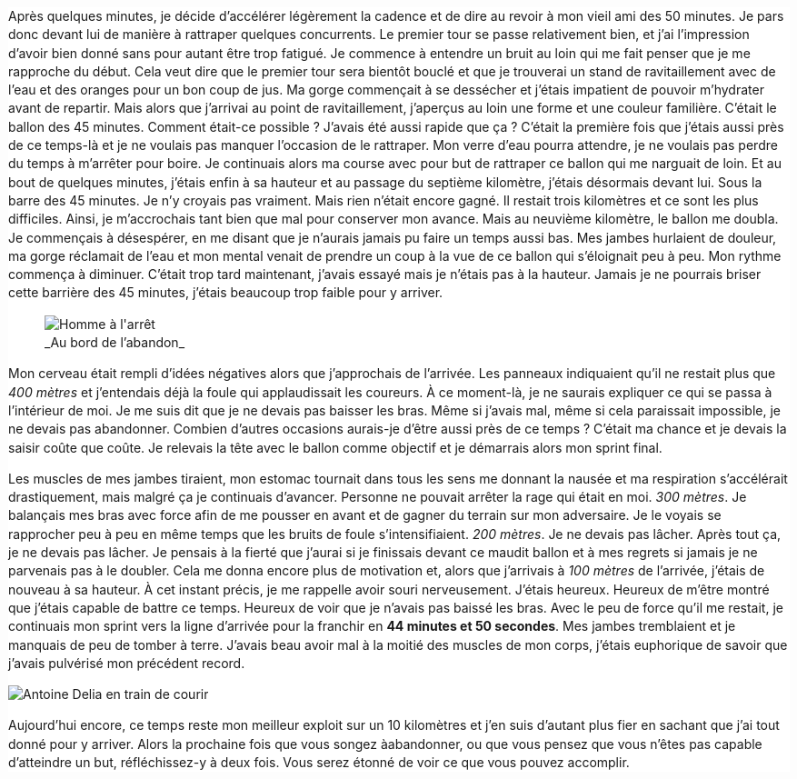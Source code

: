 Après quelques minutes, je décide d&#8217;accélérer légèrement la cadence et de dire au revoir à mon vieil ami des 50 minutes. Je pars donc devant lui de manière à rattraper quelques concurrents. Le premier tour se passe relativement bien, et j&#8217;ai l&#8217;impression d&#8217;avoir bien donné sans pour autant être trop fatigué. Je commence à entendre un bruit au loin qui me fait penser que je me rapproche du début. Cela veut dire que le premier tour sera bientôt bouclé et que je trouverai un stand de ravitaillement avec de l&#8217;eau et des oranges pour un bon coup de jus. Ma gorge commençait à se dessécher et j&#8217;étais impatient de pouvoir m&#8217;hydrater avant de repartir. Mais alors que j&#8217;arrivai au point de ravitaillement, j&#8217;aperçus au loin une forme et une couleur familière. C&#8217;était le ballon des 45 minutes. Comment était-ce possible ? J&#8217;avais été aussi rapide que ça ? C&#8217;était la première fois que j&#8217;étais aussi près de ce temps-là et je ne voulais pas manquer l&#8217;occasion de le rattraper. Mon verre d&#8217;eau pourra attendre, je ne voulais pas perdre du temps à m&#8217;arrêter pour boire. Je continuais alors ma course avec pour but de rattraper ce ballon qui me narguait de loin. Et au bout de quelques minutes, j&#8217;étais enfin à sa hauteur et au passage du septième kilomètre, j&#8217;étais désormais devant lui. Sous la barre des 45 minutes. Je n&#8217;y croyais pas vraiment. Mais rien n&#8217;était encore gagné. Il restait trois kilomètres et ce sont les plus difficiles. Ainsi, je m&#8217;accrochais tant bien que mal pour conserver mon avance. Mais au neuvième kilomètre, le ballon me doubla. Je commençais à désespérer, en me disant que je n&#8217;aurais jamais pu faire un temps aussi bas. Mes jambes hurlaient de douleur, ma gorge réclamait de l&#8217;eau et mon mental venait de prendre un coup à la vue de ce ballon qui s&#8217;éloignait peu à peu. Mon rythme commença à diminuer. C&#8217;était trop tard maintenant, j&#8217;avais essayé mais je n&#8217;étais pas à la hauteur. Jamais je ne pourrais briser cette barrière des 45 minutes, j&#8217;étais beaucoup trop faible pour y arriver.

<figure style="width: 600px" class="wp-caption aligncenter"><img loading="lazy" src="https://i0.wp.com/1.bp.blogspot.com/-tD_ras2z8VU/V1JncTFC0KI/AAAAAAAAQO4/2q0nJQkRgEgd6P4wSGdtA6IjUs21WIs3gCLcB/s1600/Heres-Why-Giving-up-Is-Not-an-Option.jpg?resize=600%2C400&#038;ssl=1" alt="Homme à l'arrêt" width="600" height="400" data-recalc-dims="1" /><figcaption class="wp-caption-text">_Au bord de l&#8217;abandon_</figcaption></figure>

Mon cerveau était rempli d&#8217;idées négatives alors que j&#8217;approchais de l&#8217;arrivée. Les panneaux indiquaient qu&#8217;il ne restait plus que _400 mètres_ et j&#8217;entendais déjà la foule qui applaudissait les coureurs. À ce moment-là, je ne saurais expliquer ce qui se passa à l&#8217;intérieur de moi. Je me suis dit que je ne devais pas baisser les bras. Même si j&#8217;avais mal, même si cela paraissait impossible, je ne devais pas abandonner. Combien d&#8217;autres occasions aurais-je d&#8217;être aussi près de ce temps ? C&#8217;était ma chance et je devais la saisir coûte que coûte. Je relevais la tête avec le ballon comme objectif et je démarrais alors mon sprint final.

Les muscles de mes jambes tiraient, mon estomac tournait dans tous les sens me donnant la nausée et ma respiration s’accélérait drastiquement, mais malgré ça je continuais d&#8217;avancer. Personne ne pouvait arrêter la rage qui était en moi. _300 mètres_. Je balançais mes bras avec force afin de me pousser en avant et de gagner du terrain sur mon adversaire. Je le voyais se rapprocher peu à peu en même temps que les bruits de foule s&#8217;intensifiaient. _200 mètres_. Je ne devais pas lâcher. Après tout ça, je ne devais pas lâcher. Je pensais à la fierté que j&#8217;aurai si je finissais devant ce maudit ballon et à mes regrets si jamais je ne parvenais pas à le doubler. Cela me donna encore plus de motivation et, alors que j&#8217;arrivais à _100 mètres_ de l&#8217;arrivée, j&#8217;étais de nouveau à sa hauteur. À cet instant précis, je me rappelle avoir souri nerveusement. J&#8217;étais heureux. Heureux de m&#8217;être montré que j&#8217;étais capable de battre ce temps. Heureux de voir que je n&#8217;avais pas baissé les bras. Avec le peu de force qu&#8217;il me restait, je continuais mon sprint vers la ligne d&#8217;arrivée pour la franchir en **44 minutes et 50 secondes**. Mes jambes tremblaient et je manquais de peu de tomber à terre. J&#8217;avais beau avoir mal à la moitié des muscles de mon corps, j&#8217;étais euphorique de savoir que j&#8217;avais pulvérisé mon précédent record.

<img loading="lazy" class="aligncenter" src="https://i0.wp.com/i.imgur.com/DF8kYSU.jpg?resize=428%2C946&#038;ssl=1" alt="Antoine Delia en train de courir" width="428" height="946" data-recalc-dims="1" /> 

Aujourd&#8217;hui encore, ce temps reste mon meilleur exploit sur un 10 kilomètres et j&#8217;en suis d&#8217;autant plus fier en sachant que j&#8217;ai tout donné pour y arriver. Alors la prochaine fois que vous songez àabandonner, ou que vous pensez que vous n&#8217;êtes pas capable d&#8217;atteindre un but, réfléchissez-y à deux fois. Vous serez étonné de voir ce que vous pouvez accomplir.